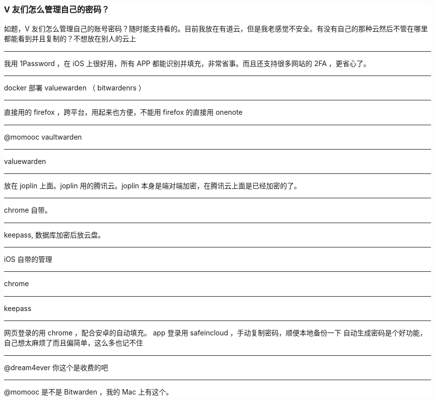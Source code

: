 ### V 友们怎么管理自己的密码？

如题，V 友们怎么管理自己的账号密码？随时能支持看的。目前我放在有道云，但是我老感觉不安全。有没有自己的那种云然后不管在哪里都能看到并且复制的？不想放在别人的云上

---------------------------------------------------

我用 1Password ，在 iOS 上很好用，所有 APP 都能识别并填充，非常省事。而且还支持很多网站的 2FA ，更省心了。

---------------------------------------------------

docker 部署 valuewarden （ bitwardenrs ）

---------------------------------------------------

直接用的 firefox ，跨平台，用起来也方便，不能用 firefox 的直接用 onenote

---------------------------------------------------

@momooc vaultwarden

---------------------------------------------------

valuewarden

---------------------------------------------------

放在 joplin 上面。joplin 用的腾讯云。joplin 本身是端对端加密，在腾讯云上面是已经加密的了。

---------------------------------------------------

chrome 自带。

---------------------------------------------------

keepass, 数据库加密后放云盘。

---------------------------------------------------

iOS 自带的管理

---------------------------------------------------

chrome

---------------------------------------------------

keepass

---------------------------------------------------

网页登录的用 chrome ，配合安卓的自动填充。
app 登录用 safeincloud ，手动复制密码，顺便本地备份一下
自动生成密码是个好功能，自己想太麻烦了而且偏简单，这么多也记不住

---------------------------------------------------

@dream4ever 你这个是收费的吧

---------------------------------------------------

@momooc 是不是 Bitwarden ，我的 Mac 上有这个。
